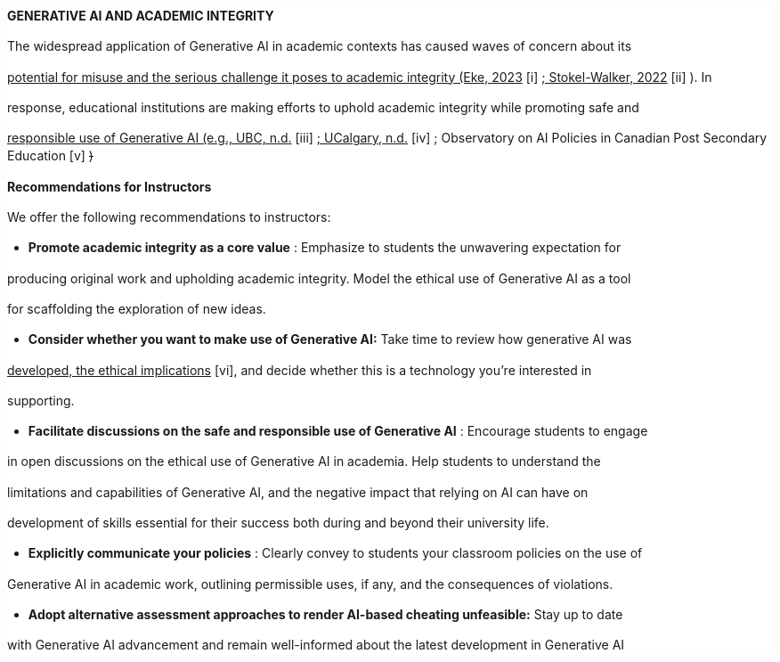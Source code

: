 **GENERATIVE AI AND ACADEMIC INTEGRITY**

The widespread application of Generative AI in academic contexts has caused waves of concern about its

[potential for misuse and the serious challenge it poses to academic integrity (Eke, 2023](https://doi.org/10.1016/j.jrt.2023.100060) [i] [; Stokel-Walker, 2022](https://doi.org/10.1038/d41586-022-04397-7) [ii] ). In

response, educational institutions are making efforts to uphold academic integrity while promoting safe and

[responsible use of Generative AI (e.g., UBC, n.d.](https://academicintegrity.ubc.ca/generative-ai/) [iii] [; UCalgary, n.d.](https://taylorinstitute.ucalgary.ca/first-response-assessment-and-chatgpt) [iv] ; Observatory on AI Policies in Canadian Post
Secondary Education [v] ~~)~~


**Recommendations for Instructors**


We offer the following recommendations to instructors:


  - **Promote academic integrity as a core value** : Emphasize to students the unwavering expectation for

producing original work and upholding academic integrity. Model the ethical use of Generative AI as a tool

for scaffolding the exploration of new ideas.

  - **Consider whether you want to make use of Generative AI:** Take time to review how generative AI was

[developed, the ethical implications](https://h5pstudio.ecampusontario.ca/content/51741) [vi], and decide whether this is a technology you’re interested in

supporting.

  - **Facilitate discussions on the safe and responsible use of Generative AI** : Encourage students to engage

in open discussions on the ethical use of Generative AI in academia. Help students to understand the

limitations and capabilities of Generative AI, and the negative impact that relying on AI can have on

development of skills essential for their success both during and beyond their university life.

  - **Explicitly communicate your policies** : Clearly convey to students your classroom policies on the use of

Generative AI in academic work, outlining permissible uses, if any, and the consequences of violations.

  - **Adopt alternative assessment approaches to render AI-based cheating unfeasible:** Stay up to date

with Generative AI advancement and remain well-informed about the latest development in Generative AI
